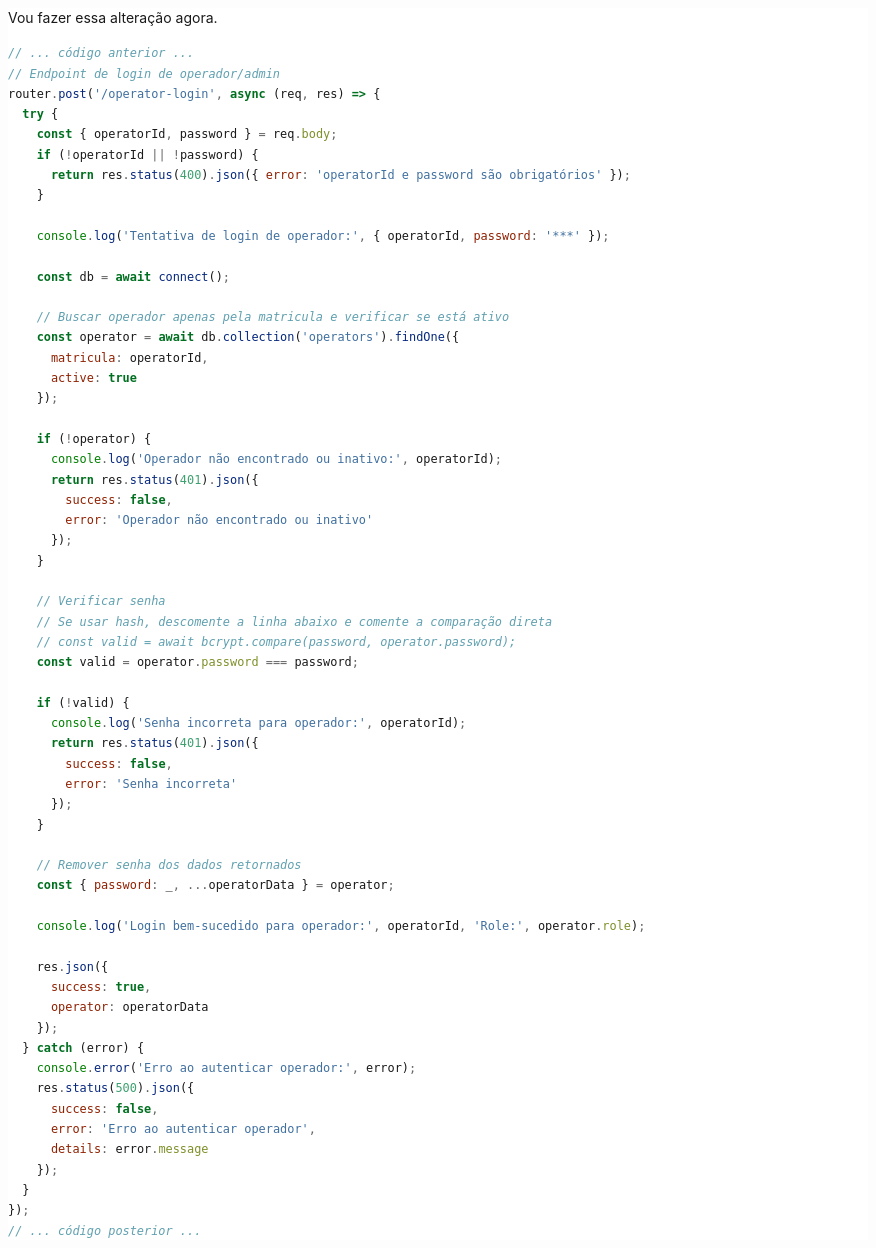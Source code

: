 Vou fazer essa alteração agora.

```javascript
// ... código anterior ...
// Endpoint de login de operador/admin
router.post('/operator-login', async (req, res) => {
  try {
    const { operatorId, password } = req.body;
    if (!operatorId || !password) {
      return res.status(400).json({ error: 'operatorId e password são obrigatórios' });
    }
    
    console.log('Tentativa de login de operador:', { operatorId, password: '***' });
    
    const db = await connect();
    
    // Buscar operador apenas pela matricula e verificar se está ativo
    const operator = await db.collection('operators').findOne({ 
      matricula: operatorId,
      active: true
    });
    
    if (!operator) {
      console.log('Operador não encontrado ou inativo:', operatorId);
      return res.status(401).json({ 
        success: false,
        error: 'Operador não encontrado ou inativo' 
      });
    }
    
    // Verificar senha
    // Se usar hash, descomente a linha abaixo e comente a comparação direta
    // const valid = await bcrypt.compare(password, operator.password);
    const valid = operator.password === password;
    
    if (!valid) {
      console.log('Senha incorreta para operador:', operatorId);
      return res.status(401).json({ 
        success: false,
        error: 'Senha incorreta' 
      });
    }
    
    // Remover senha dos dados retornados
    const { password: _, ...operatorData } = operator;
    
    console.log('Login bem-sucedido para operador:', operatorId, 'Role:', operator.role);
    
    res.json({ 
      success: true, 
      operator: operatorData 
    });
  } catch (error) {
    console.error('Erro ao autenticar operador:', error);
    res.status(500).json({ 
      success: false,
      error: 'Erro ao autenticar operador', 
      details: error.message 
    });
  }
});
// ... código posterior ...
```
